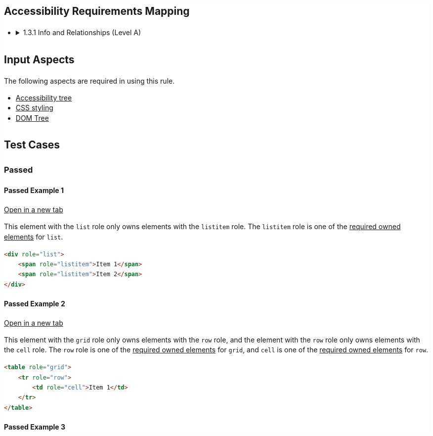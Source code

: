 ## Accessibility Requirements Mapping

<ul class="act-requirements-list">
  <li><details><summary><span>1.3.1 Info and Relationships (Level A)</span></summary></details></li>
</ul>

## Input Aspects

The following aspects are required in using this rule.

- [Accessibility tree](https://www.w3.org/TR/act-rules-aspects/#input-aspects-accessibility)
- [CSS styling](https://www.w3.org/TR/act-rules-aspects/#input-aspects-css)
- [DOM Tree](https://www.w3.org/TR/act-rules-aspects/#input-aspects-dom)

## Test Cases

### Passed

#### Passed Example 1

<a class="example-link" title="Passed Example 1" target="_blank" href="https://w3.org/WAI/content-assets/wcag-act-rules/testcases/bc4a75/5c4aa70ce778897a8f9601621075c0f0c9abdc65.html">Open in a new tab</a>

This element with the `list` role only owns elements with the `listitem` role. The `listitem` role is one of the [required owned elements][] for `list`.

```html
<div role="list">
	<span role="listitem">Item 1</span>
	<span role="listitem">Item 2</span>
</div>
```

#### Passed Example 2

<a class="example-link" title="Passed Example 2" target="_blank" href="https://w3.org/WAI/content-assets/wcag-act-rules/testcases/bc4a75/d05f912754cdcfbf5f79b346d1418275e31fb8d5.html">Open in a new tab</a>

This element with the `grid` role only owns elements with the `row` role, and the element with the `row` role only owns elements with the `cell` role. The `row` role is one of the [required owned elements][] for `grid`, and `cell` is one of the [required owned elements][] for `row`.

```html
<table role="grid">
	<tr role="row">
		<td role="cell">Item 1</td>
	</tr>
</table>
```

#### Passed Example 3


[accessibility support base line]: https://www.w3.org/TR/WCAG-EM/#step1c 'Definition of accessibility support base line'
[accessibility tree]: https://www.w3.org/TR/act-rules-aspects/#input-aspects-accessibility 'Definition of accessibility tree'
[ancestor]: https://dom.spec.whatwg.org/#concept-tree-ancestor 'Definition Ancestors, as on 2020-01-10'
[attribute value]: #attribute-value 'Definition of Attribute Value'
[boolean attributes]: https://html.spec.whatwg.org/multipage/common-microsyntaxes.html#boolean-attributes 'HTML Specification of Boolean Attribute'
[comma separated]: https://html.spec.whatwg.org/multipage/common-microsyntaxes.html#comma-separated-tokens 'HTML Specification of Comma Separated Tokens'
[computed]: https://www.w3.org/TR/css-cascade/#computed-value 'CSS definition of computed value'
[dpub 1.0]: https://www.w3.org/TR/dpub-aria-1.0/
[dpub 1.1]: https://w3c.github.io/dpub-aria/ "Digital Publishing WAI-ARIA Module (DPUB ARIA) 1.1 (Editor's Draft)"
[element]: https://dom.spec.whatwg.org/#element 'DOM element, 2021/05/31'
[enumerated attributes]: https://html.spec.whatwg.org/multipage/common-microsyntaxes.html#enumerated-attribute 'HTML Specification of Enumerated Attribute'
[examples of included in the accessibility tree]: https://act-rules.github.io/pages/examples/included-in-the-accessibility-tree/
[explicit role]: #explicit-role 'Definition of Explicit Role'
[explicit semantic role]: #explicit-role
[flat tree]: https://drafts.csswg.org/css-scoping/#flat-tree 'Definition of flat tree'
[focusable]: #focusable 'Definition of Focusable'
[html aam]: https://www.w3.org/TR/html-aam-1.0/#html-attribute-state-and-property-mappings 'Specification of HTML attributes value mapping to ARIA states and properties'
[html namespaces]: https://infra.spec.whatwg.org/#namespaces 'HTML namespace, 2021/05/31'
[html or svg element]: #namespaced-element
[idl attribute]: https://heycam.github.io/webidl/#idl-attributes "Definition of Web IDL Attribute (Editor's Draft)"
[implicit role]: #implicit-role 'Definition of Implicit Role'
[included in the accessibility tree]: #included-in-the-accessibility-tree
[inclusive ancestors]: https://dom.spec.whatwg.org/#concept-tree-inclusive-ancestor 'DOM Definition of Inclusive Ancestor'
[marked as decorative]: #marked-as-decorative 'Definition of Marked as Decorative'
[namespaceuri]: https://dom.spec.whatwg.org/#dom-element-namespaceuri 'DOM Element namespaceURI, 2021/05/31'
[numbers]: https://html.spec.whatwg.org/multipage/common-microsyntaxes.html#numbers 'HTML Specification of Number Parsing'
[owned by]: #owned-by
[owns]: #owned-by
[presentational roles conflict resolution]: https://www.w3.org/TR/wai-aria-1.1/#conflict_resolution_presentation_none 'Presentational Roles Conflict Resolution'
[programmatically hidden]: #programmatically-hidden 'Definition of Programmatically Hidden'
[pure decoration]: https://www.w3.org/TR/WCAG21/#dfn-pure-decoration 'WCAG definition of Pure Decoration'
[reflect]: https://html.spec.whatwg.org/multipage/common-dom-interfaces.html#reflecting-content-attributes-in-idl-attributes 'HTML specification of Reflecting Content Attributes in IDL Attributes'
[required owned element]: https://www.w3.org/TR/wai-aria-1.1/#mustContain 'Define Required owned element'
[required owned elements]: https://www.w3.org/TR/wai-aria-1.1/#mustContain 'Define Required owned element'
[role attribute]: https://www.w3.org/TR/role-attribute/ 'Specification of the role attribute'
[rules for parsing integers]: https://html.spec.whatwg.org/#rules-for-parsing-integers
[semantic role]: #semantic-role
[sequential focus navigation]: https://html.spec.whatwg.org/multipage/interaction.html#sequential-focus-navigation
[space separated]: https://html.spec.whatwg.org/multipage/common-microsyntaxes.html#space-separated-tokens 'HTML Specification of Space Separated Tokens'
[tabindex attribute]: https://html.spec.whatwg.org/#attr-tabindex
[tabindex value]: https://html.spec.whatwg.org/#tabindex-value
[wai-aria 1.1]: https://www.w3.org/TR/wai-aria-1.1/
[wai-aria graphics module]: https://www.w3.org/TR/graphics-aria-1.0/ 'WAI-ARIA Graphics Module 1.0'
[wai-aria specification]: https://www.w3.org/TR/wai-aria-1.1/#propcharacteristic_value 'WAI-ARIA Specification of States and Properties Value'
[wai-aria specifications]: #wai-aria-specifications 'Definition of WAI-ARIA specifications'